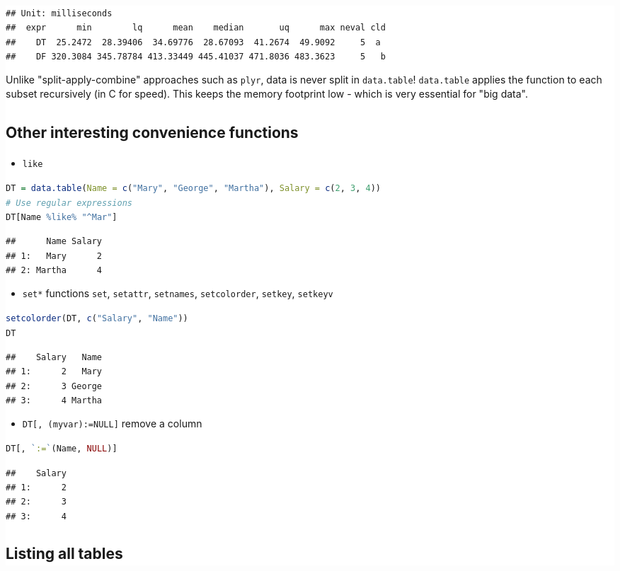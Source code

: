 ```
## Unit: milliseconds
##  expr      min        lq      mean    median       uq      max neval cld
##    DT  25.2472  28.39406  34.69776  28.67093  41.2674  49.9092     5  a 
##    DF 320.3084 345.78784 413.33449 445.41037 471.8036 483.3623     5   b
```

Unlike "split-apply-combine" approaches such as `plyr`, data is never split in `data.table`! `data.table` applies the function to each subset recursively (in C for speed). This keeps the memory footprint low - which is very essential for "big data". 

## Other interesting convenience functions

- `like`


```r
DT = data.table(Name = c("Mary", "George", "Martha"), Salary = c(2, 3, 4))
# Use regular expressions
DT[Name %like% "^Mar"]
```

```
##      Name Salary
## 1:   Mary      2
## 2: Martha      4
```

- `set*` functions
`set`, `setattr`, `setnames`, `setcolorder`, `setkey`, `setkeyv`


```r
setcolorder(DT, c("Salary", "Name"))
DT
```

```
##    Salary   Name
## 1:      2   Mary
## 2:      3 George
## 3:      4 Martha
```


- `DT[, (myvar):=NULL]` remove a column


```r
DT[, `:=`(Name, NULL)]
```

```
##    Salary
## 1:      2
## 2:      3
## 3:      4
```

## Listing all tables
